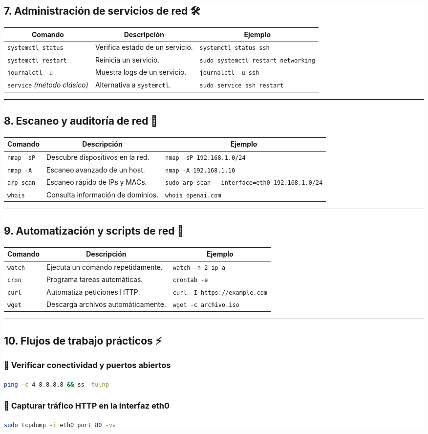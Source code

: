
## 7. **Administración de servicios de red** 🛠️
| **Comando** | **Descripción** | **Ejemplo** |
|-------------|----------------|-------------|
| `systemctl status` | Verifica estado de un servicio. | `systemctl status ssh` |
| `systemctl restart` | Reinicia un servicio. | `sudo systemctl restart networking` |
| `journalctl -u` | Muestra logs de un servicio. | `journalctl -u ssh` |
| `service` *(método clásico)* | Alternativa a `systemctl`. | `sudo service ssh restart` |

---

## 8. **Escaneo y auditoría de red** 🧪
| **Comando** | **Descripción** | **Ejemplo** |
|-------------|----------------|-------------|
| `nmap -sP` | Descubre dispositivos en la red. | `nmap -sP 192.168.1.0/24` |
| `nmap -A` | Escaneo avanzado de un host. | `nmap -A 192.168.1.10` |
| `arp-scan` | Escaneo rápido de IPs y MACs. | `sudo arp-scan --interface=eth0 192.168.1.0/24` |
| `whois` | Consulta información de dominios. | `whois openai.com` |

---

## 9. **Automatización y scripts de red** 🤖
| **Comando** | **Descripción** | **Ejemplo** |
|-------------|----------------|-------------|
| `watch` | Ejecuta un comando repetidamente. | `watch -n 2 ip a` |
| `cron` | Programa tareas automáticas. | `crontab -e` |
| `curl` | Automatiza peticiones HTTP. | `curl -I https://example.com` |
| `wget` | Descarga archivos automáticamente. | `wget -c archivo.iso` |

---

## 10. **Flujos de trabajo prácticos** ⚡

### 🔹 **Verificar conectividad y puertos abiertos**
```bash
ping -c 4 8.8.8.8 && ss -tulnp
```

### 🔹 **Capturar tráfico HTTP en la interfaz eth0**
```bash
sudo tcpdump -i eth0 port 80 -vv
```
